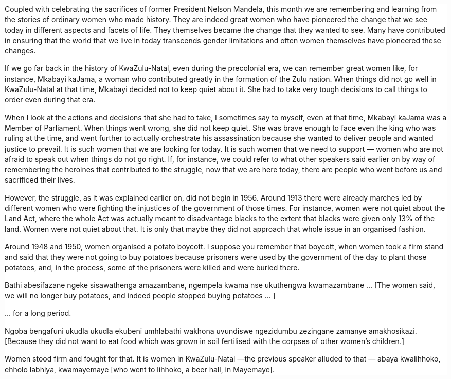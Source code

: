 Coupled with celebrating the sacrifices of former President Nelson Mandela,
this month we are remembering and learning from the stories of ordinary
women who made history. They are indeed great women who have pioneered the
change that we see today in different aspects and facets of life. They
themselves became the change that they wanted to see. Many have contributed
in ensuring that the world that we live in today transcends gender
limitations and often women themselves have pioneered these changes.

If we go far back in the history of KwaZulu-Natal, even during the
precolonial era, we can remember great women like, for instance, Mkabayi
kaJama, a woman who contributed greatly in the formation of the Zulu
nation. When things did not go well in KwaZulu-Natal at that time, Mkabayi
decided not to keep quiet about it. She had to take very tough decisions to
call things to order even during that era.

When I look at the actions and decisions that she had to take, I sometimes
say to myself, even at that time, Mkabayi kaJama was a Member of
Parliament. When things went wrong, she did not keep quiet. She was brave
enough to face even the king who was ruling at the time, and went further
to actually orchestrate his assassination because she wanted to deliver
people and wanted justice to prevail. It is such women that we are looking
for today. It is such women that we need to support — women who are not
afraid to speak out when things do not go right.
If, for instance, we could refer to what other speakers said earlier on by
way of remembering the heroines that contributed to the struggle, now that
we are here today, there are people who went before us and sacrificed their
lives.

However, the struggle, as it was explained earlier on, did not begin in
1956. Around 1913 there were already marches led by different women who
were fighting the injustices of the government of those times. For
instance, women were not quiet about the Land Act, where the whole Act was
actually meant to disadvantage blacks to the extent that blacks were given
only 13% of the land. Women were not quiet about that. It is only that
maybe they did not approach that whole issue in an organised fashion.

Around 1948 and 1950, women organised a potato boycott. I suppose you
remember that boycott, when women took a firm stand and said that they were
not going to buy potatoes because prisoners were used by the government of
the day to plant those potatoes, and, in the process, some of the prisoners
were killed and were buried there.

Bathi abesifazane ngeke sisawathenga amazambane, ngempela kwama nse
ukuthengwa kwamazambane ... [The women said, we will no longer buy
potatoes, and indeed people stopped buying potatoes ... ]

... for a long period.

Ngoba bengafuni ukudla ukudla ekubeni umhlabathi wakhona uvundiswe
ngezidumbu zezingane zamanye amakhosikazi. [Because they did not want to
eat food which was grown in soil fertilised with the corpses of other
women’s children.]

Women stood firm and fought for that. It is women in KwaZulu-Natal —the
previous speaker alluded to that — abaya kwalihhoko, ehholo labhiya,
kwamayemaye [who went to lihhoko, a beer hall, in Mayemaye].
